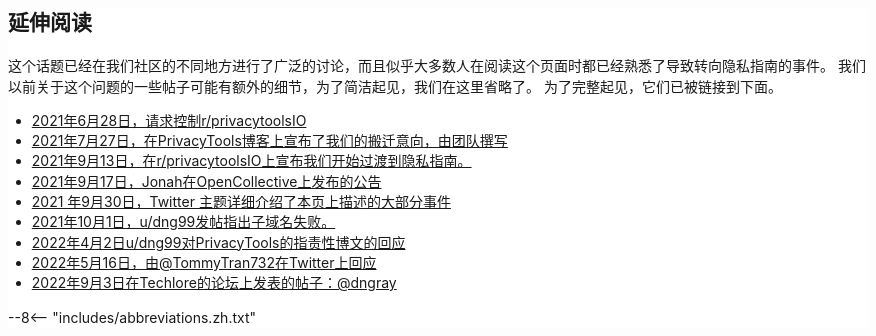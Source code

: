 ## 延伸阅读

这个话题已经在我们社区的不同地方进行了广泛的讨论，而且似乎大多数人在阅读这个页面时都已经熟悉了导致转向隐私指南的事件。 我们以前关于这个问题的一些帖子可能有额外的细节，为了简洁起见，我们在这里省略了。 为了完整起见，它们已被链接到下面。

- [2021年6月28日，请求控制r/privacytoolsIO](https://www.reddit.com/r/redditrequest/comments/o9tllh/requesting_rprivacytoolsio_im_only_active_mod_top/)
- [2021年7月27日，在PrivacyTools博客上宣布了我们的搬迁意向，由团队撰写](https://web.archive.org/web/20210729184422/https://blog.privacytools.io/the-future-of-privacytools/)
- [2021年9月13日，在r/privacytoolsIO上宣布我们开始过渡到隐私指南。](https://www.reddit.com/r/privacytoolsIO/comments/pnql46/rprivacyguides_privacyguidesorg_what_you_need_to/)
- [2021年9月17日，Jonah在OpenCollective上发布的公告](https://opencollective.com/privacyguides/updates/transitioning-to-privacy-guides)
- [2021 年9月30日，Twitter 主题详细介绍了本页上描述的大部分事件](https://twitter.com/privacy_guides/status/1443633412800225280)
- [2021年10月1日，u/dng99发帖指出子域名失败。](https://www.reddit.com/r/PrivacyGuides/comments/pymthv/comment/hexwrps/)
- [2022年4月2日u/dng99对PrivacyTools的指责性博文的回应](https://www.reddit.com/comments/tuo7mm/comment/i35kw5a/)
- [2022年5月16日，由@TommyTran732在Twitter上回应](https://twitter.com/TommyTran732/status/1526153497984618496)
- [2022年9月3日在Techlore的论坛上发表的帖子：@dngray](https://discuss.techlore.tech/t/has-anyone-seen-this-video-wondering-your-thoughts/792/20)

--8<-- "includes/abbreviations.zh.txt"
